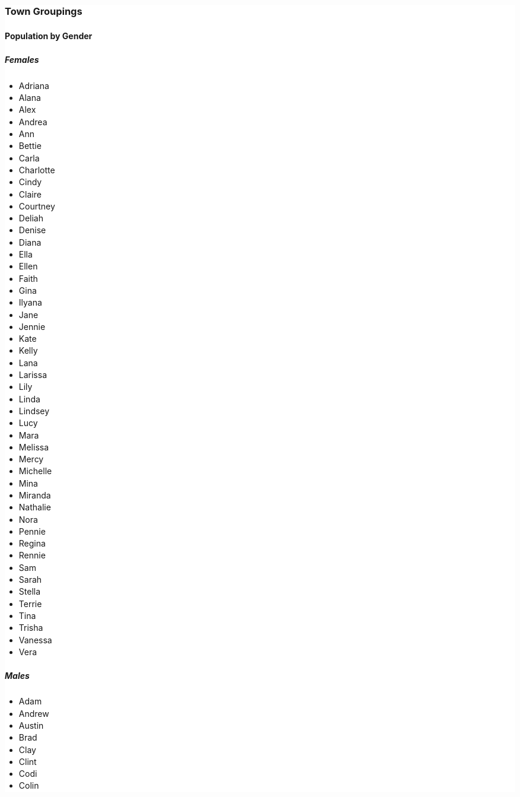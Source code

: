 


### Town Groupings
#### Population by Gender
##### Females
- Adriana
- Alana
- Alex
- Andrea
- Ann
- Bettie
- Carla
- Charlotte
- Cindy
- Claire
- Courtney
- Deliah
- Denise
- Diana
- Ella
- Ellen
- Faith
- Gina
- Ilyana
- Jane
- Jennie
- Kate
- Kelly
- Lana
- Larissa
- Lily
- Linda
- Lindsey
- Lucy
- Mara
- Melissa
- Mercy
- Michelle
- Mina
- Miranda
- Nathalie
- Nora
- Pennie
- Regina
- Rennie
- Sam
- Sarah
- Stella
- Terrie
- Tina
- Trisha
- Vanessa
- Vera
##### Males
- Adam
- Andrew
- Austin
- Brad
- Clay
- Clint
- Codi
- Colin